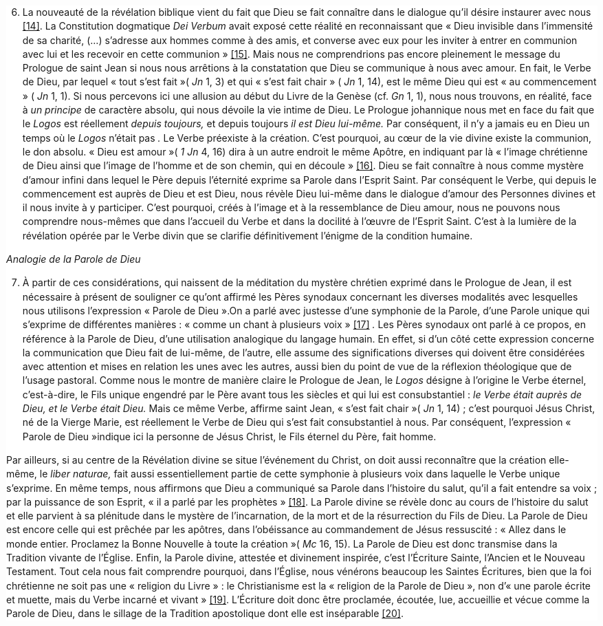 6. La nouveauté de la révélation biblique vient du fait que Dieu se fait connaître dans le dialogue qu’il désire instaurer avec nous [[14]](#_ftn14 ""). La Constitution dogmatique *Dei Verbum* avait exposé cette réalité en reconnaissant que « Dieu invisible dans l’immensité de sa charité, (…) s’adresse aux hommes comme à des amis, et converse avec eux pour les inviter à entrer en communion avec lui et les recevoir en cette communion » [[15]](#_ftn15 ""). Mais nous ne comprendrions pas encore pleinement le message du Prologue de saint Jean si nous nous arrêtions à la constatation que Dieu se communique à nous avec amour. En fait, le Verbe de Dieu, par lequel « tout s’est fait »( *Jn* 1, 3) et qui « s’est fait chair » ( *Jn* 1, 14), est le même Dieu qui est « au commencement » ( *Jn* 1, 1). Si nous percevons ici une allusion au début du Livre de la Genèse (cf. *Gn* 1, 1), nous nous trouvons, en réalité, face à *un principe* de caractère absolu, qui nous dévoile la vie intime de Dieu. Le Prologue johannique nous met en face du fait que le *Logos* est réellement *depuis toujours,* et depuis toujours *il est Dieu lui-même.* Par conséquent, il n’y a jamais eu en Dieu un temps où le *Logos* n’était pas *.* Le Verbe préexiste à la création. C’est pourquoi, au cœur de la vie divine existe la communion, le don absolu. « Dieu est amour »( *1 Jn* 4, 16) dira à un autre endroit le même Apôtre, en indiquant par là « l’image chrétienne de Dieu ainsi que l’image de l’homme et de son chemin, qui en découle » [[16]](#_ftn16 ""). Dieu se fait connaître à nous comme mystère d’amour infini dans lequel le Père depuis l’éternité exprime sa Parole dans l’Esprit Saint. Par conséquent le Verbe, qui depuis le commencement est auprès de Dieu et est Dieu, nous révèle Dieu lui-même dans le dialogue d’amour des Personnes divines et il nous invite à y participer. C’est pourquoi, créés à l’image et à la ressemblance de Dieu amour, nous ne pouvons nous comprendre nous-mêmes que dans l’accueil du Verbe et dans la docilité à l’œuvre de l’Esprit Saint. C’est à la lumière de la révélation opérée par le Verbe divin que se clarifie définitivement l’énigme de la condition humaine.

*Analogie de la Parole de Dieu*

7. À partir de ces considérations, qui naissent de la méditation du mystère chrétien exprimé dans le Prologue de Jean, il est nécessaire à présent de souligner ce qu’ont affirmé les Pères synodaux concernant les diverses modalités avec lesquelles nous utilisons l’expression « Parole de Dieu ».On a parlé avec justesse d’une symphonie de la Parole, d’une Parole unique qui s’exprime de différentes manières : « comme un chant à plusieurs voix » [[17]](#_ftn17 "") *.* Les Pères synodaux ont parlé à ce propos, en référence à la Parole de Dieu, d’une utilisation analogique du langage humain. En effet, si d’un côté cette expression concerne la communication que Dieu fait de lui-même, de l’autre, elle assume des significations diverses qui doivent être considérées avec attention et mises en relation les unes avec les autres, aussi bien du point de vue de la réflexion théologique que de l’usage pastoral. Comme nous le montre de manière claire le Prologue de Jean, le *Logos* désigne à l’origine le Verbe éternel, c’est-à-dire, le Fils unique engendré par le Père avant tous les siècles et qui lui est consubstantiel : *le Verbe était auprès de Dieu, et le Verbe était Dieu.* Mais ce même Verbe, affirme saint Jean, « s’est fait chair »( *Jn* 1, 14) ; c’est pourquoi Jésus Christ, né de la Vierge Marie, est réellement le Verbe de Dieu qui s’est fait consubstantiel à nous. Par conséquent, l’expression « Parole de Dieu »indique ici la personne de Jésus Christ, le Fils éternel du Père, fait homme.

Par ailleurs, si au centre de la Révélation divine se situe l’événement du Christ, on doit aussi reconnaître que la création elle-même, le *liber naturae,* fait aussi essentiellement partie de cette symphonie à plusieurs voix dans laquelle le Verbe unique s’exprime. En même temps, nous affirmons que Dieu a communiqué sa Parole dans l’histoire du salut, qu’il a fait entendre sa voix ; par la puissance de son Esprit, « il a parlé par les prophètes » [[18]](#_ftn18 ""). La Parole divine se révèle donc au cours de l’histoire du salut et elle parvient à sa plénitude dans le mystère de l’incarnation, de la mort et de la résurrection du Fils de Dieu. La Parole de Dieu est encore celle qui est prêchée par les apôtres, dans l’obéissance au commandement de Jésus ressuscité : « Allez dans le monde entier. Proclamez la Bonne Nouvelle à toute la création »( *Mc* 16, 15). La Parole de Dieu est donc transmise dans la Tradition vivante de l’Église. Enfin, la Parole divine, attestée et divinement inspirée, c’est l’Écriture Sainte, l’Ancien et le Nouveau Testament. Tout cela nous fait comprendre pourquoi, dans l’Église, nous vénérons beaucoup les Saintes Écritures, bien que la foi chrétienne ne soit pas une « religion du Livre » : le Christianisme est la « religion de la Parole de Dieu », non d’« une parole écrite et muette, mais du Verbe incarné et vivant » [[19]](#_ftn19 ""). L’Écriture doit donc être proclamée, écoutée, lue, accueillie et vécue comme la Parole de Dieu, dans le sillage de la Tradition apostolique dont elle est inséparable [[20]](#_ftn20 "").
